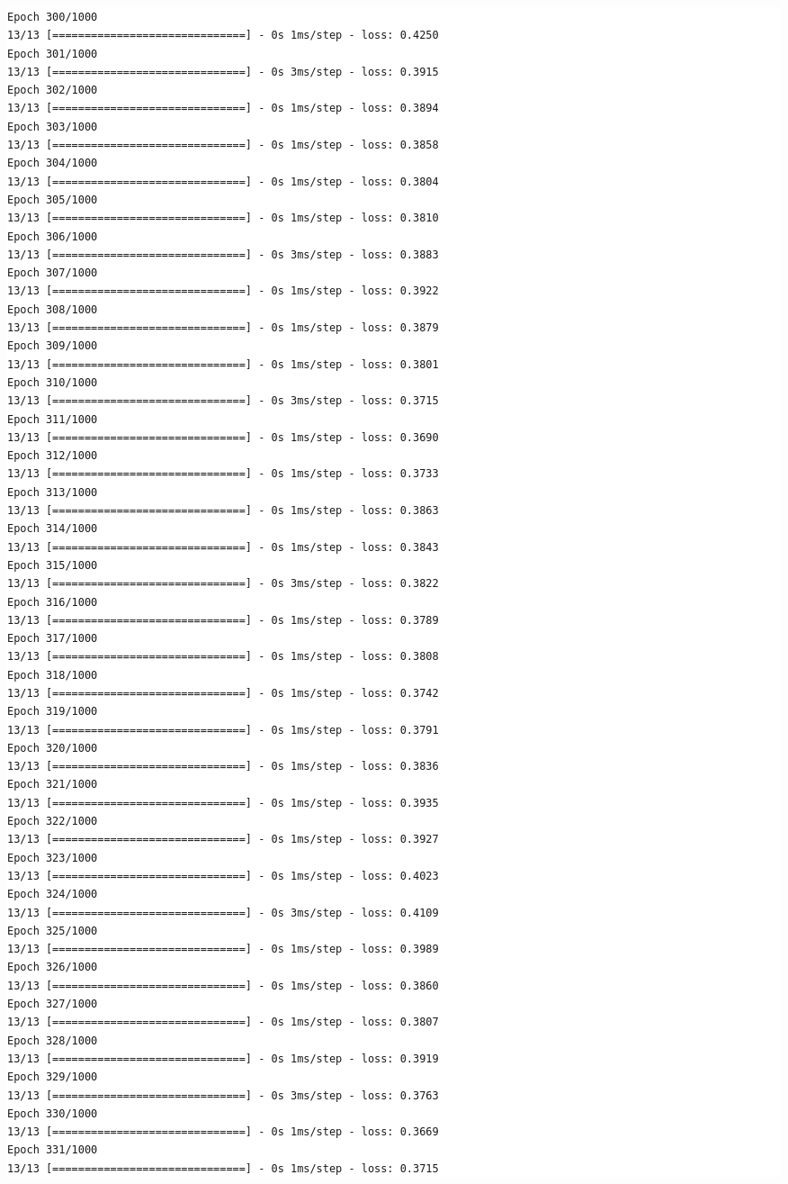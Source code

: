     Epoch 300/1000
    13/13 [==============================] - 0s 1ms/step - loss: 0.4250
    Epoch 301/1000
    13/13 [==============================] - 0s 3ms/step - loss: 0.3915
    Epoch 302/1000
    13/13 [==============================] - 0s 1ms/step - loss: 0.3894
    Epoch 303/1000
    13/13 [==============================] - 0s 1ms/step - loss: 0.3858
    Epoch 304/1000
    13/13 [==============================] - 0s 1ms/step - loss: 0.3804
    Epoch 305/1000
    13/13 [==============================] - 0s 1ms/step - loss: 0.3810
    Epoch 306/1000
    13/13 [==============================] - 0s 3ms/step - loss: 0.3883
    Epoch 307/1000
    13/13 [==============================] - 0s 1ms/step - loss: 0.3922
    Epoch 308/1000
    13/13 [==============================] - 0s 1ms/step - loss: 0.3879
    Epoch 309/1000
    13/13 [==============================] - 0s 1ms/step - loss: 0.3801
    Epoch 310/1000
    13/13 [==============================] - 0s 3ms/step - loss: 0.3715
    Epoch 311/1000
    13/13 [==============================] - 0s 1ms/step - loss: 0.3690
    Epoch 312/1000
    13/13 [==============================] - 0s 1ms/step - loss: 0.3733
    Epoch 313/1000
    13/13 [==============================] - 0s 1ms/step - loss: 0.3863
    Epoch 314/1000
    13/13 [==============================] - 0s 1ms/step - loss: 0.3843
    Epoch 315/1000
    13/13 [==============================] - 0s 3ms/step - loss: 0.3822
    Epoch 316/1000
    13/13 [==============================] - 0s 1ms/step - loss: 0.3789
    Epoch 317/1000
    13/13 [==============================] - 0s 1ms/step - loss: 0.3808
    Epoch 318/1000
    13/13 [==============================] - 0s 1ms/step - loss: 0.3742
    Epoch 319/1000
    13/13 [==============================] - 0s 1ms/step - loss: 0.3791
    Epoch 320/1000
    13/13 [==============================] - 0s 1ms/step - loss: 0.3836
    Epoch 321/1000
    13/13 [==============================] - 0s 1ms/step - loss: 0.3935
    Epoch 322/1000
    13/13 [==============================] - 0s 1ms/step - loss: 0.3927
    Epoch 323/1000
    13/13 [==============================] - 0s 1ms/step - loss: 0.4023
    Epoch 324/1000
    13/13 [==============================] - 0s 3ms/step - loss: 0.4109
    Epoch 325/1000
    13/13 [==============================] - 0s 1ms/step - loss: 0.3989
    Epoch 326/1000
    13/13 [==============================] - 0s 1ms/step - loss: 0.3860
    Epoch 327/1000
    13/13 [==============================] - 0s 1ms/step - loss: 0.3807
    Epoch 328/1000
    13/13 [==============================] - 0s 1ms/step - loss: 0.3919
    Epoch 329/1000
    13/13 [==============================] - 0s 3ms/step - loss: 0.3763
    Epoch 330/1000
    13/13 [==============================] - 0s 1ms/step - loss: 0.3669
    Epoch 331/1000
    13/13 [==============================] - 0s 1ms/step - loss: 0.3715